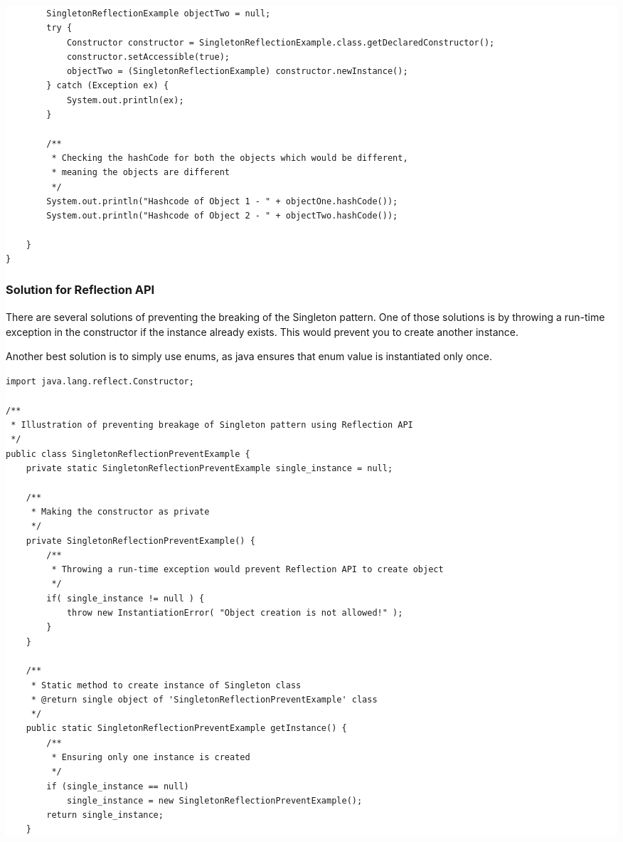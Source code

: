 ```
        SingletonReflectionExample objectTwo = null;
        try {
            Constructor constructor = SingletonReflectionExample.class.getDeclaredConstructor();
            constructor.setAccessible(true);
            objectTwo = (SingletonReflectionExample) constructor.newInstance();
        } catch (Exception ex) {
            System.out.println(ex);
        }

        /**
         * Checking the hashCode for both the objects which would be different,
         * meaning the objects are different
         */
        System.out.println("Hashcode of Object 1 - " + objectOne.hashCode());
        System.out.println("Hashcode of Object 2 - " + objectTwo.hashCode());

    }
}

```

### Solution for Reflection API

There are several solutions of preventing the breaking of the Singleton pattern. One of those solutions is by throwing a run-time exception in the constructor if the instance already exists. This would prevent you to create another instance.

Another best solution is to simply use enums, as java ensures that enum value is instantiated only once.

```
import java.lang.reflect.Constructor;

/**
 * Illustration of preventing breakage of Singleton pattern using Reflection API
 */
public class SingletonReflectionPreventExample {
    private static SingletonReflectionPreventExample single_instance = null;

    /**
     * Making the constructor as private
     */
    private SingletonReflectionPreventExample() {
        /**
         * Throwing a run-time exception would prevent Reflection API to create object
         */
        if( single_instance != null ) {
            throw new InstantiationError( "Object creation is not allowed!" );
        }
    }

    /**
     * Static method to create instance of Singleton class
     * @return single object of 'SingletonReflectionPreventExample' class
     */
    public static SingletonReflectionPreventExample getInstance() {
        /**
         * Ensuring only one instance is created
         */
        if (single_instance == null)
            single_instance = new SingletonReflectionPreventExample();
        return single_instance;
    }

```